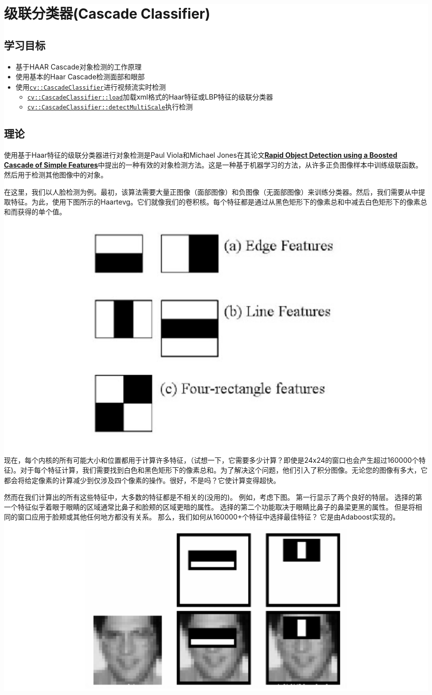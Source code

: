 # 级联分类器(Cascade Classifier)
## 学习目标
- 基于HAAR Cascade对象检测的工作原理
- 使用基本的Haar Cascade检测面部和眼部
- 使用[`cv::CascadeClassifier`](https://docs.opencv.org/4.1.2/d1/de5/classcv_1_1CascadeClassifier.html)进行视频流实时检测
    - [`cv::CascadeClassifier::load`](https://docs.opencv.org/4.1.2/d1/de5/classcv_1_1CascadeClassifier.html#a1a5884c8cc749422f9eb77c2471958bc)加载xml格式的Haar特征或LBP特征的级联分类器
    - [`cv::CascadeClassifier::detectMultiScale`](https://docs.opencv.org/4.1.2/d1/de5/classcv_1_1CascadeClassifier.html#aaf8181cb63968136476ec4204ffca498)执行检测

## 理论
使用基于Haar特征的级联分类器进行对象检测是Paul Viola和Michael Jones在其论文[**Rapid Object Detection using a Boosted Cascade of Simple Features**](https://docs.opencv.org/4.1.2/d0/de3/citelist.html#CITEREF_Viola04)中提出的一种有效的对象检测方法。这是一种基于机器学习的方法，从许多正负图像样本中训练级联函数。然后用于检测其他图像中的对象。  

在这里，我们以人脸检测为例。最初，该算法需要大量正图像（面部图像）和负图像（无面部图像）来训练分类器。然后，我们需要从中提取特征。为此，使用下图所示的Haartevg。它们就像我们的卷积核。每个特征都是通过从黑色矩形下的像素总和中减去白色矩形下的像素总和而获得的单个值。  

<div style="text-align: center">
    <img src=".cascade_classifier_images/a332c8fb.png" width="61.8%" alt=""/>
</div>  

现在，每个内核的所有可能大小和位置都用于计算许多特征，（试想一下，它需要多少计算？即使是24x24的窗口也会产生超过160000个特征)。对于每个特征计算，我们需要找到白色和黑色矩形下的像素总和。为了解决这个问题，他们引入了积分图像。无论您的图像有多大，它都会将给定像素的计算减少到仅涉及四个像素的操作。很好，不是吗？它使计算变得超快。  

然而在我们计算出的所有这些特征中，大多数的特征都是不相关的(没用的)。 例如，考虑下图。 第一行显示了两个良好的特层。 选择的第一个特征似乎着眼于眼睛的区域通常比鼻子和脸颊的区域更暗的属性。 选择的第二个功能取决于眼睛比鼻子的鼻梁更黑的属性。 但是将相同的窗口应用于脸颊或其他任何地方都没有关系。 那么，我们如何从160000+个特征中选择最佳特征？ 它是由Adaboost实现的。  

<div style="text-align: center">
    <img src=".cascade_classifier_images/3d79c507.png" width="61.8%" alt=""/>
    <h6></h6>
</div>  
